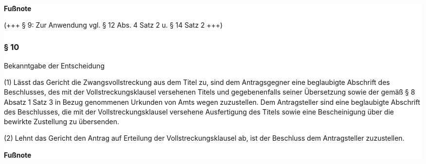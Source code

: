   
**Fußnote**

<div class="jnhtml">

<div>

<div class="jurAbsatz">

(+++ § 9: Zur Anwendung vgl. § 12 Abs. 4 Satz 2 u. § 14 Satz 2 +++)

</div>

</div>

</div>

</div>

<span id="BJNR257310018BJNE001100000.html"></span>

### § 10  
Bekanntgabe der Entscheidung

<div>

<div class="jnhtml">

<div>

<div class="jurAbsatz">

(1) Lässt das Gericht die Zwangsvollstreckung aus dem Titel zu, sind dem
Antragsgegner eine beglaubigte Abschrift des Beschlusses, des mit der
Vollstreckungsklausel versehenen Titels und gegebenenfalls seiner
Übersetzung sowie der gemäß § 8 Absatz 1 Satz 3 in Bezug genommenen
Urkunden von Amts wegen zuzustellen. Dem Antragsteller sind eine
beglaubigte Abschrift des Beschlusses, die mit der Vollstreckungsklausel
versehene Ausfertigung des Titels sowie eine Bescheinigung über die
bewirkte Zustellung zu übersenden.

</div>

<div class="jurAbsatz">

(2) Lehnt das Gericht den Antrag auf Erteilung der Vollstreckungsklausel
ab, ist der Beschluss dem Antragsteller zuzustellen.

</div>

</div>

</div>

</div>

<div>

  
**Fußnote**

<div class="jnhtml">
